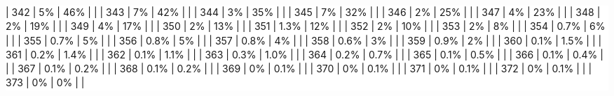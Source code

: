 | 342 | 5% | 46% |  |
| 343 | 7% | 42% |  |
| 344 | 3% | 35% |  |
| 345 | 7% | 32% |  |
| 346 | 2% | 25% |  |
| 347 | 4% | 23% |  |
| 348 | 2% | 19% |  |
| 349 | 4% | 17% |  |
| 350 | 2% | 13% |  |
| 351 | 1.3% | 12% |  |
| 352 | 2% | 10% |  |
| 353 | 2% | 8% |  |
| 354 | 0.7% | 6% |  |
| 355 | 0.7% | 5% |  |
| 356 | 0.8% | 5% |  |
| 357 | 0.8% | 4% |  |
| 358 | 0.6% | 3% |  |
| 359 | 0.9% | 2% |  |
| 360 | 0.1% | 1.5% |  |
| 361 | 0.2% | 1.4% |  |
| 362 | 0.1% | 1.1% |  |
| 363 | 0.3% | 1.0% |  |
| 364 | 0.2% | 0.7% |  |
| 365 | 0.1% | 0.5% |  |
| 366 | 0.1% | 0.4% |  |
| 367 | 0.1% | 0.2% |  |
| 368 | 0.1% | 0.2% |  |
| 369 | 0% | 0.1% |  |
| 370 | 0% | 0.1% |  |
| 371 | 0% | 0.1% |  |
| 372 | 0% | 0.1% |  |
| 373 | 0% | 0% |  |
